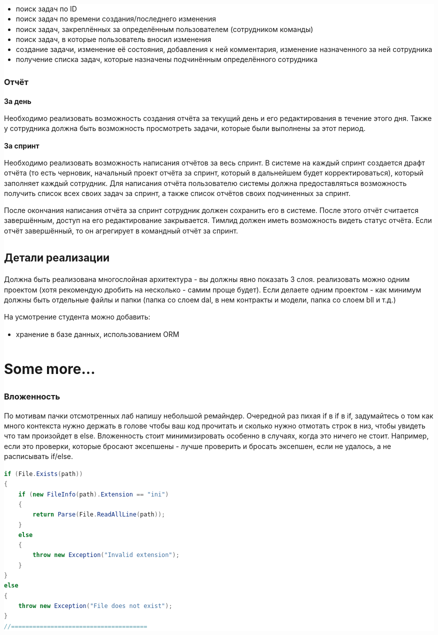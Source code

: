 - поиск задач по ID
- поиск задач по времени создания/последнего изменения
- поиск задач, закреплённых за определённым пользователем (сотрудником команды)
- поиск задач, в которые пользователь вносил изменения
- создание задачи, изменение её состояния, добавления к ней комментария, изменение назначенного за ней сотрудника
- получение списка задач, которые назначены подчинённым определённого сотрудника

### Отчёт

**За день**

Необходимо реализовать возможность создания отчёта за текущий день и его редактирования в течение этого дня. Также у сотрудника должна быть возможность просмотреть задачи, которые были выполнены за этот период.

**За спринт**

Необходимо реализовать возможность написания отчётов за весь спринт. В системе на каждый спринт создается драфт отчёта (то есть черновик, начальный проект отчёта за спринт, который в дальнейшем будет корректироваться), который заполняет каждый сотрудник. Для написания отчёта пользователю системы должна предоставляться возможность получить список всех своих задач за спринт, а также список отчётов своих подчиненных за спринт.

После окончания написания отчёта за спринт сотрудник должен сохранить его в системе. После этого отчёт считается завершённым, доступ на его редактирование закрывается. Тимлид должен иметь возможность видеть статус отчёта. Если отчёт завершённый, то он агрегирует в командный отчёт за спринт.

## Детали реализации

Должна быть реализована многослойная архитектура - вы должны явно показать 3 слоя.
реализовать можно одним проектом (хотя рекомендую дробить на несколько - самим проще будет).
Если делаете одним проектом - как минимум должны быть отдельные файлы и папки (папка со слоем dal, в нем контракты и модели, папка со слоем bll и т.д.)

На усмотрение студента можно добавить:

- хранение в базе данных, использованием ORM

# Some more...

### Вложенность
По мотивам пачки отсмотренных лаб напишу небольшой ремайндер.
Очередной раз пихая if в if в if, задумайтесь о том как много контекста нужно держать в голове чтобы ваш код прочитать и сколько нужно отмотать строк в низ, чтобы увидеть что там произойдет в else. Вложенность стоит минимизировать особенно в случаях, когда это ничего не стоит. Например, если это проверки, которые бросают эксепшены - лучше проверить и бросать эксепшен, если не удалось, а не расписывать if/else.
```Cs
if (File.Exists(path))
{
    if (new FileInfo(path).Extension == "ini")
    {
        return Parse(File.ReadAllLine(path));
    }
    else
    {
        throw new Exception("Invalid extension");
    }
}
else
{
    throw new Exception("File does not exist");
}
//======================================
```